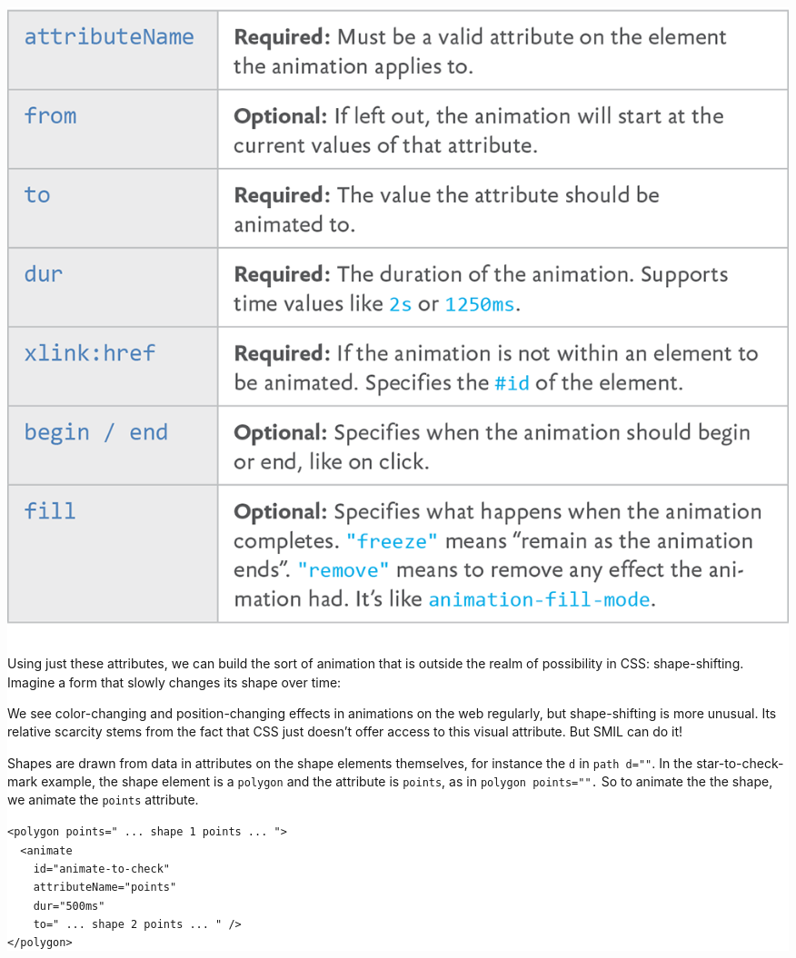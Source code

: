 ![Figure](image/24.png "FIG 7.3: Attributes of the animate tag.")

Using just these attributes, we can build the sort of animation that is outside the realm of possibility in CSS: shape-shifting. Imagine a form that slowly changes its shape over time:

We see color-changing and position-changing effects in animations on the web regularly, but shape-shifting is more unusual. Its relative scarcity stems from the fact that CSS just doesn’t offer access to this visual attribute. But SMIL can do it!

Shapes are drawn from data in attributes on the shape elements themselves, for instance the `d` in `path d=""`. In the star-to-check-mark example, the shape element is a `polygon` and the attribute is `points`, as in `polygon points="".` So to animate the the shape, we animate the `points` attribute.

```
<polygon points=" ... shape 1 points ... ">
  <animate 
    id="animate-to-check"
    attributeName="points" 
    dur="500ms" 
    to=" ... shape 2 points ... " />
</polygon>
```
